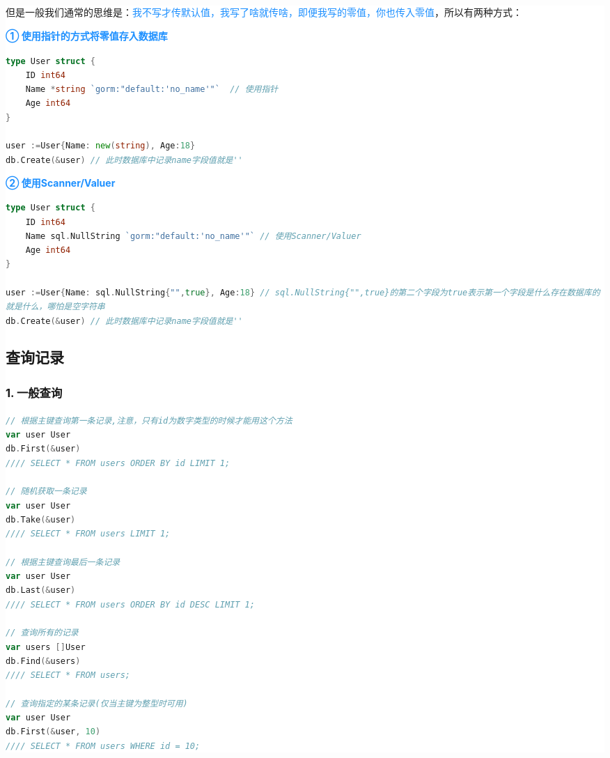 但是一般我们通常的思维是：<font color=#1E90FF>我不写才传默认值，我写了啥就传啥，即便我写的零值，你也传入零值</font>，所以有两种方式：

<font color=#1E90FF>**① 使用指针的方式将零值存入数据库**</font>

```go
type User struct {
	ID int64
	Name *string `gorm:"default:'no_name'"`  // 使用指针
	Age int64
}

user :=User{Name: new(string), Age:18}
db.Create(&user) // 此时数据库中记录name字段值就是''
```

<font color=#1E90FF>**② 使用Scanner/Valuer**</font>

```go
type User struct {
	ID int64
	Name sql.NullString `gorm:"default:'no_name'"` // 使用Scanner/Valuer
	Age int64
}

user :=User{Name: sql.NullString{"",true}, Age:18} // sql.NullString{"",true}的第二个字段为true表示第一个字段是什么存在数据库的就是什么，哪怕是空字符串
db.Create(&user) // 此时数据库中记录name字段值就是''
```

## 查询记录
### 1. 一般查询

```go
// 根据主键查询第一条记录,注意，只有id为数字类型的时候才能用这个方法
var user User
db.First(&user)
//// SELECT * FROM users ORDER BY id LIMIT 1;

// 随机获取一条记录
var user User
db.Take(&user)
//// SELECT * FROM users LIMIT 1;

// 根据主键查询最后一条记录
var user User
db.Last(&user)
//// SELECT * FROM users ORDER BY id DESC LIMIT 1;

// 查询所有的记录
var users []User
db.Find(&users)
//// SELECT * FROM users;

// 查询指定的某条记录(仅当主键为整型时可用)
var user User
db.First(&user, 10)
//// SELECT * FROM users WHERE id = 10;
```

